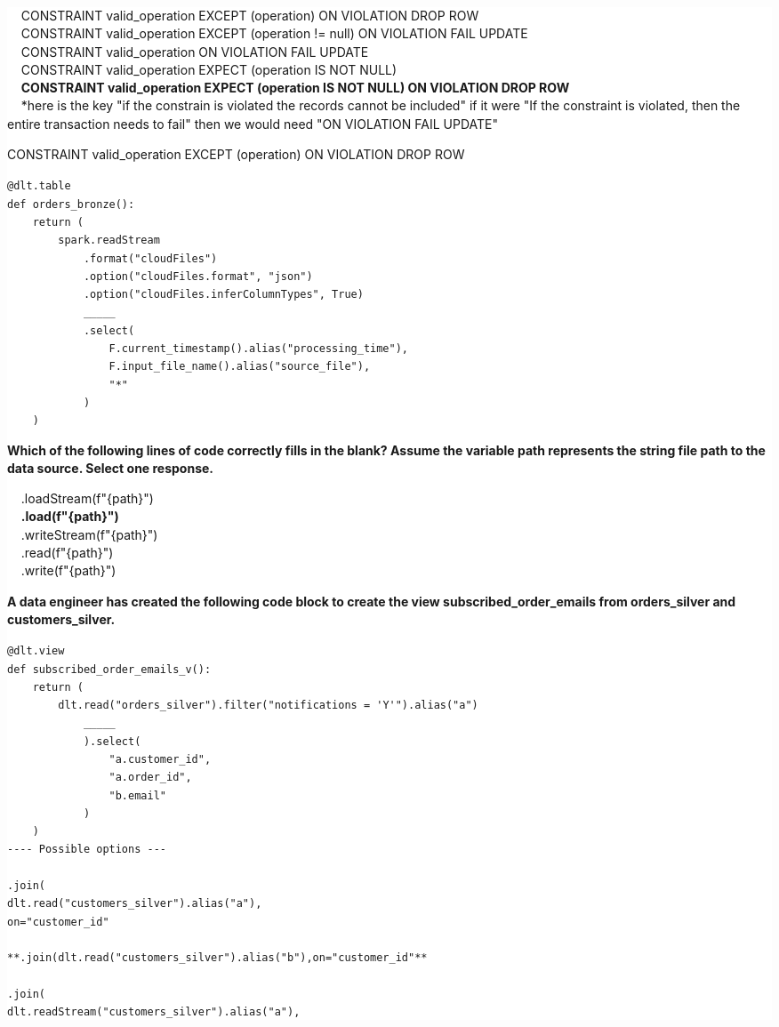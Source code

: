 
&nbsp;&nbsp;&nbsp;&nbsp;CONSTRAINT valid_operation EXCEPT (operation) ON VIOLATION DROP ROW  
&nbsp;&nbsp;&nbsp;&nbsp;CONSTRAINT valid_operation EXCEPT (operation != null) ON VIOLATION FAIL UPDATE  
&nbsp;&nbsp;&nbsp;&nbsp;CONSTRAINT valid_operation ON VIOLATION FAIL UPDATE  
&nbsp;&nbsp;&nbsp;&nbsp;CONSTRAINT valid_operation EXPECT (operation IS NOT NULL)  
&nbsp;&nbsp;&nbsp;&nbsp;**CONSTRAINT valid_operation EXPECT (operation IS NOT NULL) ON VIOLATION DROP ROW**  
&nbsp;&nbsp;&nbsp;&nbsp;*here is the key "if the constrain is violated the records cannot be included" if it were "If the constraint is violated, then the entire transaction needs to fail" then 
we would need "ON VIOLATION FAIL UPDATE"   

CONSTRAINT valid_operation EXCEPT (operation) ON VIOLATION DROP ROW  



```
@dlt.table
def orders_bronze():
    return (
        spark.readStream
            .format("cloudFiles")
            .option("cloudFiles.format", "json")
            .option("cloudFiles.inferColumnTypes", True)
            _____
            .select(
                F.current_timestamp().alias("processing_time"), 
                F.input_file_name().alias("source_file"), 
                "*"
            )
    )
 ```
 
**Which of the following lines of code correctly fills in the blank? Assume the variable path represents the string file path to the data source. Select one response.**

 
&nbsp;&nbsp;&nbsp;&nbsp;.loadStream(f"{path}")     
&nbsp;&nbsp;&nbsp;&nbsp;**.load(f"{path}")**   
&nbsp;&nbsp;&nbsp;&nbsp;.writeStream(f"{path}")    
&nbsp;&nbsp;&nbsp;&nbsp;.read(f"{path}")    
&nbsp;&nbsp;&nbsp;&nbsp;.write(f"{path}")    


**A data engineer has created the following code block to create the view subscribed_order_emails from orders_silver and customers_silver.**  


```
@dlt.view
def subscribed_order_emails_v():
    return (
        dlt.read("orders_silver").filter("notifications = 'Y'").alias("a")
            _____
            ).select(
                "a.customer_id", 
                "a.order_id", 
                "b.email"
            )
    )
---- Possible options --- 

.join(
dlt.read("customers_silver").alias("a"),
on="customer_id"   

**.join(dlt.read("customers_silver").alias("b"),on="customer_id"**

.join(
dlt.readStream("customers_silver").alias("a"),
```